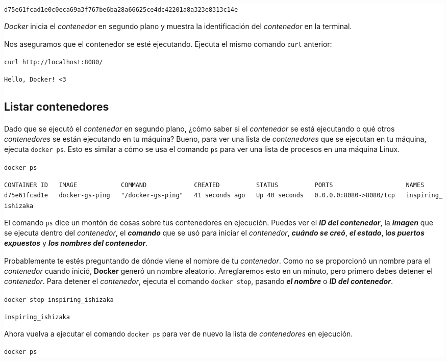 ```Txt
d75e61fcad1e0c0eca69a3f767be6ba28a66625ce4dc42201a8a323e8313c14e
```

*Docker* inicia el *contenedor* en segundo plano y muestra la identificación del *contenedor* en la terminal.

Nos aseguramos que el contenedor se esté ejecutando. Ejecuta el mismo comando `curl` anterior:

```BASH
curl http://localhost:8080/
```

```Txt
Hello, Docker! <3
```

## Listar contenedores

Dado que se ejecutó el *contenedor* en segundo plano, ¿cómo saber si el *contenedor* se está ejecutando o qué otros *contenedores* se están ejecutando en tu máquina? Bueno, para ver una lista de *contenedores* que se ejecutan en tu máquina, ejecuta `docker ps`. Esto es similar a cómo se usa el comando `ps` para ver una lista de procesos en una máquina Linux.

```BASH
docker ps
```

```Txt
CONTAINER ID   IMAGE            COMMAND             CREATED          STATUS          PORTS                    NAMES
d75e61fcad1e   docker-gs-ping   "/docker-gs-ping"   41 seconds ago   Up 40 seconds   0.0.0.0:8080->8080/tcp   inspiring_ishizaka
```

El comando `ps` dice un montón de cosas sobre tus contenedores en ejecución. Puedes ver el ***ID del contenedor***, la ***imagen*** que se ejecuta dentro del *contenedor*, el ***comando*** que se usó para iniciar el *contenedor*, ***cuándo se creó***, ***el estado***, l***os puertos expuestos*** y ***los nombres del contenedor***.

Probablemente te estés preguntando de dónde viene el nombre de tu *contenedor*. Como no se proporcionó un nombre para el *contenedor* cuando inició, **Docker** generó un nombre aleatorio. Arreglaremos esto en un minuto, pero primero debes detener el *contenedor*. Para detener el *contenedor*, ejecuta el comando `docker stop`, pasando ***el nombre*** o ***ID del contenedor***.

```BASH
docker stop inspiring_ishizaka
```

```Txt
inspiring_ishizaka
```

Ahora vuelva a ejecutar el comando `docker ps` para ver de nuevo la lista de *contenedores* en ejecución.

```BASH
docker ps
```
